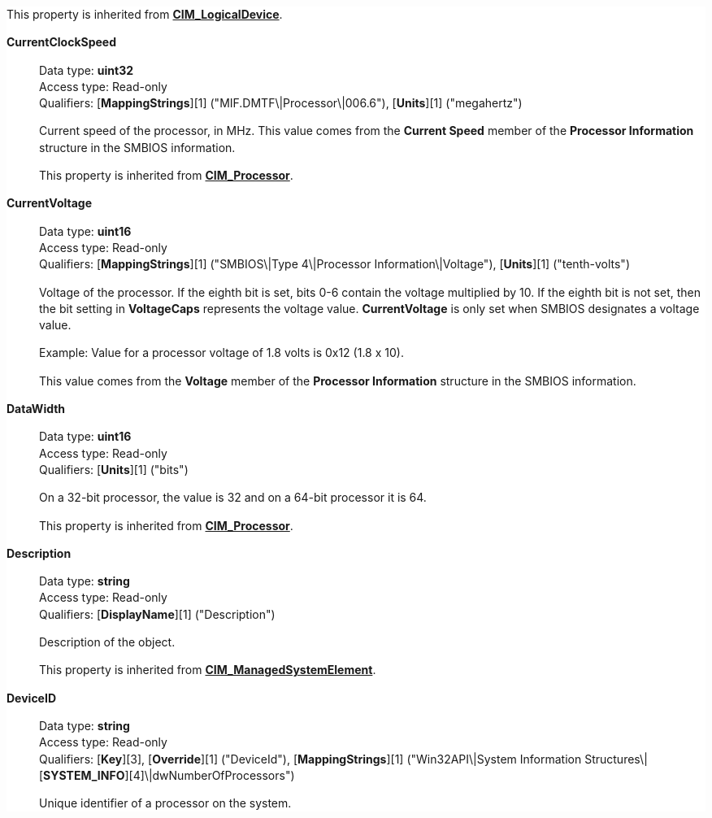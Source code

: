 This property is inherited from [<b>CIM_LogicalDevice</b>](cim-logicaldevice.md).</dd>
  <dt><b>CurrentClockSpeed</b></dt>
  <dd>
    <dl>
      <dt>Data type: <b>uint32</b></dt>
      <dt>Access type: Read-only</dt>
      <dt>Qualifiers: [<b>MappingStrings</b>][1] ("MIF.DMTF\|Processor\|006.6"), [<b>Units</b>][1] ("megahertz")</dt>
    </dl>
Current speed of the processor, in MHz.
This value comes from the <b>Current Speed</b> member of the <b>Processor Information</b> structure in the SMBIOS information.

This property is inherited from [<b>CIM_Processor</b>](cim-processor.md).</dd>
  <dt><b>CurrentVoltage</b></dt>
  <dd>
    <dl>
      <dt>Data type: <b>uint16</b></dt>
      <dt>Access type: Read-only</dt>
      <dt>Qualifiers: [<b>MappingStrings</b>][1] ("SMBIOS\|Type 4\|Processor Information\|Voltage"), [<b>Units</b>][1] ("tenth-volts")</dt>
    </dl>
Voltage of the processor. If the eighth bit is set, bits 0-6 contain the voltage multiplied by 10. If the eighth bit is not set, then the bit setting in <b>VoltageCaps</b> represents the voltage value. <b>CurrentVoltage</b> is only set when SMBIOS designates a voltage value.

Example: Value for a processor voltage of 1.8 volts is 0x12 (1.8 x 10).

This value comes from the <b>Voltage</b> member of the <b>Processor Information</b> structure in the SMBIOS information.</dd>
  <dt><b>DataWidth</b></dt>
  <dd>
    <dl>
      <dt>Data type: <b>uint16</b></dt>
      <dt>Access type: Read-only</dt>
      <dt>Qualifiers: [<b>Units</b>][1] ("bits")</dt>
    </dl>
On a 32-bit processor, the value is 32 and on a 64-bit processor it is 64.

This property is inherited from [<b>CIM_Processor</b>](cim-processor.md).</dd>
  <dt><b>Description</b></dt>
  <dd>
    <dl>
      <dt>Data type: <b>string</b></dt>
      <dt>Access type: Read-only</dt>
      <dt>Qualifiers: [<b>DisplayName</b>][1] ("Description")</dt>
    </dl>
Description of the object.

This property is inherited from [<b>CIM_ManagedSystemElement</b>](cim-managedsystemelement.md).</dd>
  <dt><b>DeviceID</b></dt>
  <dd>
    <dl>
      <dt>Data type: <b>string</b></dt>
      <dt>Access type: Read-only</dt>
      <dt>Qualifiers: [<b>Key</b>][3], [<b>Override</b>][1] ("DeviceId"), [<b>MappingStrings</b>][1] ("Win32API\|System Information Structures\|[<b>SYSTEM_INFO</b>][4]\|dwNumberOfProcessors")</dt>
    </dl>
Unique identifier of a processor on the system.


  [0]: /windows/win32/wmisdk/retrieving-a-class
  [1]: /windows/win32/wmisdk/standard-qualifiers
  [2]: /windows/win32/wmisdk/standard-wmi-qualifiers
  [3]: /windows/win32/wmisdk/key-qualifier
  [4]: /windows/win32/api/sysinfoapi/ns-sysinfoapi-system_info
  [5]: /windows/win32/wmisdk/designing-managed-object-format--mof--classes